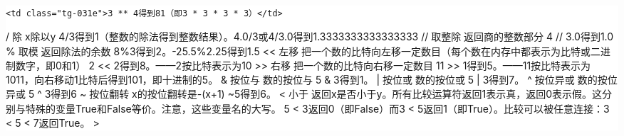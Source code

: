     <td class="tg-031e">3 ** 4得到81（即3 * 3 * 3 * 3）</td>
  </tr>
  <tr>
    <td class="tg-031e">/</td>
    <td class="tg-031e">除</td>
    <td class="tg-031e">x除以y</td>
    <td class="tg-031e">4/3得到1（整数的除法得到整数结果）。4.0/3或4/3.0得到1.3333333333333333</td>
  </tr>
  <tr>
    <td class="tg-031e">//</td>
    <td class="tg-031e">取整除</td>
    <td class="tg-031e">返回商的整数部分</td>
    <td class="tg-031e">4 // 3.0得到1.0</td>
  </tr>
  <tr>
    <td class="tg-031e">%</td>
    <td class="tg-031e">取模</td>
    <td class="tg-031e">返回除法的余数</td>
    <td class="tg-031e">8%3得到2。-25.5%2.25得到1.5</td>
  </tr>
  <tr>
    <td class="tg-031e">&lt;&lt;</td>
    <td class="tg-031e">左移</td>
    <td class="tg-031e">把一个数的比特向左移一定数目（每个数在内存中都表示为比特或二进制数字，即0和1）</td>
    <td class="tg-031e">2 &lt;&lt; 2得到8。——2按比特表示为10</td>
  </tr>
  <tr>
    <td class="tg-031e">&gt;&gt;</td>
    <td class="tg-031e">右移</td>
    <td class="tg-031e">把一个数的比特向右移一定数目</td>
    <td class="tg-031e">11 &gt;&gt; 1得到5。——11按比特表示为1011，向右移动1比特后得到101，即十进制的5。</td>
  </tr>
  <tr>
    <td class="tg-031e">&amp;</td>
    <td class="tg-031e">按位与</td>
    <td class="tg-031e">数的按位与</td>
    <td class="tg-031e">5 &amp; 3得到1。</td>
  </tr>
  <tr>
    <td class="tg-031e">|</td>
    <td class="tg-031e">按位或</td>
    <td class="tg-031e">数的按位或</td>
    <td class="tg-031e">5 | 3得到7。</td>
  </tr>
  <tr>
    <td class="tg-031e">^</td>
    <td class="tg-031e">按位异或</td>
    <td class="tg-031e">数的按位异或</td>
    <td class="tg-031e">5 ^ 3得到6</td>
  </tr>
  <tr>
    <td class="tg-031e">~</td>
    <td class="tg-031e">按位翻转</td>
    <td class="tg-031e">x的按位翻转是-(x+1)</td>
    <td class="tg-031e">~5得到6。</td>
  </tr>
  <tr>
    <td class="tg-031e">&lt;</td>
    <td class="tg-031e">小于</td>
    <td class="tg-031e">返回x是否小于y。所有比较运算符返回1表示真，返回0表示假。这分别与特殊的变量True和False等价。注意，这些变量名的大写。</td>
    <td class="tg-031e">5 &lt; 3返回0（即False）而3 &lt; 5返回1（即True）。比较可以被任意连接：3 &lt; 5 &lt; 7返回True。</td>
  </tr>
  <tr>
    <td class="tg-031e">&gt;</td>